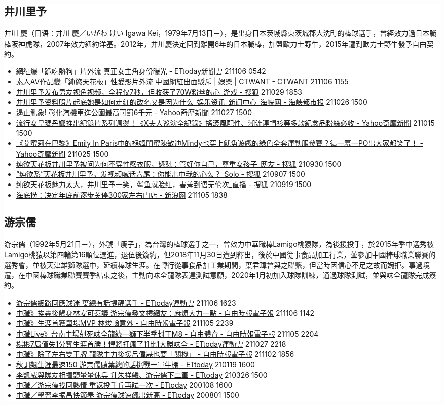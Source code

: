 ## 井川里予

井川 慶（日语：井川 慶／いがわ けい Igawa Kei，1979年7月13日－），是出身日本茨城縣東茨城郡大洗町的棒球選手，曾經效力過日本職棒阪神虎隊，2007年效力紐約洋基。2012年，井川慶決定回到離開6年的日本職棒，加盟歐力士野牛，2015年遭到歐力士野牛發予自由契約。
- [網紅爆「跪吃熱狗」片外流 真正女主角身份曝光 - ETtoday新聞雲](https://www.ettoday.net/news/20211106/2117823.htm "網紅爆「跪吃熱狗」片外流 真正女主角身份曝光 - ETtoday新聞雲") 211106 0542
- [素人AV作品變「純慾天花板」性愛影片外流 中國網紅出面駁斥 | 娛樂 | CTWANT - CTWANT](https://www.ctwant.com/article/149048 "素人AV作品變「純慾天花板」性愛影片外流 中國網紅出面駁斥 | 娛樂 | CTWANT - CTWANT") 211106 1155
- [井川里予发布男友视角视频，全程仅7秒，但收获了70W粉丝的心_游戏 - 搜狐](http://www.sohu.com/a/498068927_430858 "井川里予发布男友视角视频，全程仅7秒，但收获了70W粉丝的心_游戏 - 搜狐") 211029 1853
- [井川里予资料照片起底她是如何走红的改名又是因为什么_娱乐资讯_新闻中心_海峡网 - 海峡都市报](http://www.hxnews.com/news/yule/202110/26/2027761.shtml "井川里予资料照片起底她是如何走红的改名又是因为什么_娱乐资讯_新闻中心_海峡网 - 海峡都市报") 211026 1500
- [遏止亂象! 彰化汽機車進公園最高可罰6千元 - Yahoo奇摩新聞](https://tw.yahoo.com/tv/%E9%81%8F%E6%AD%A2%E4%BA%82%E8%B1%A1-%E5%BD%B0%E5%8C%96%E6%B1%BD%E6%A9%9F%E8%BB%8A%E9%80%B2%E5%85%AC%E5%9C%92%E6%9C%80%E9%AB%98%E5%8F%AF%E7%BD%B06%E5%8D%83%E5%85%83-013002557.html "遏止亂象! 彰化汽機車進公園最高可罰6千元 - Yahoo奇摩新聞") 211027 1500
- [流行女皇瑪丹娜推出紀錄片系列週邊！《X夫人巡演全紀錄》搖滾風配件、潮流連帽衫等多款紀念品粉絲必收 - Yahoo奇摩新聞](https://tw.yahoo.com/style/%E6%B5%81%E8%A1%8C%E5%A5%B3%E7%9A%87%E7%91%AA%E4%B8%B9%E5%A8%9C%E6%8E%A8%E5%87%BA%E7%B4%80%E9%8C%84%E7%89%87%E7%B3%BB%E5%88%97%E9%80%B1%E9%82%8A-x%E5%A4%AB%E4%BA%BA%E5%B7%A1%E6%BC%94%E5%85%A8%E7%B4%80%E9%8C%84-%E6%90%96%E6%BB%BE%E9%A2%A8%E9%85%8D%E4%BB%B6-%E6%BD%AE%E6%B5%81%E9%80%A3%E5%B8%BD%E8%A1%AB%E7%AD%89%E5%A4%9A%E6%AC%BE%E7%B4%80%E5%BF%B5%E5%93%81%E7%B2%89%E7%B5%B2%E5%BF%85%E6%94%B6-205400851.html "流行女皇瑪丹娜推出紀錄片系列週邊！《X夫人巡演全紀錄》搖滾風配件、潮流連帽衫等多款紀念品粉絲必收 - Yahoo奇摩新聞") 211015 1500
- [《艾蜜莉在巴黎》Emily In Paris中的褓姆閨蜜陳敏迪Mindy也穿上魷魚遊戲的綠色全套運動服參賽？這一幕一PO出大家都笑了！ - Yahoo奇摩新聞](https://tw.style.yahoo.com/%E8%89%BE%E8%9C%9C%E8%8E%89%E5%9C%A8%E5%B7%B4%E9%BB%8E-emily-paris%E4%B8%AD%E7%9A%84%E8%A4%93%E5%A7%86%E9%96%A8%E8%9C%9C%E9%99%B3%E6%95%8F%E8%BF%AAmindy%E4%B9%9F%E7%A9%BF%E4%B8%8A%E9%AD%B7%E9%AD%9A%E9%81%8A%E6%88%B2%E7%9A%84%E7%B6%A0%E8%89%B2%E5%85%A8%E5%A5%97%E9%81%8B%E5%8B%95%E6%9C%8D%E5%8F%83%E8%B3%BD-%E9%80%99-%E5%B9%95-044409416.html "《艾蜜莉在巴黎》Emily In Paris中的褓姆閨蜜陳敏迪Mindy也穿上魷魚遊戲的綠色全套運動服參賽？這一幕一PO出大家都笑了！ - Yahoo奇摩新聞") 211025 1500
- [纯欲天花板井川里予被问为何不穿性感衣服，怒怼：管好你自己，尊重女孩子_网友 - 搜狐](http://www.sohu.com/a/492992599_398798 "纯欲天花板井川里予被问为何不穿性感衣服，怒怼：管好你自己，尊重女孩子_网友 - 搜狐") 210930 1500
- [“纯欲系”天花板井川里予，发视频喊话六尾：你能击中我的心么？_Solo - 搜狐](http://www.sohu.com/a/488432589_121190993 "“纯欲系”天花板井川里予，发视频喊话六尾：你能击中我的心么？_Solo - 搜狐") 210907 1500
- [纯欲天花板魅力太大，井川里予一笑，鲨鱼就脸红，害羞到语无伦次_直播 - 搜狐](http://www.sohu.com/a/490906953_491836 "纯欲天花板魅力太大，井川里予一笑，鲨鱼就脸红，害羞到语无伦次_直播 - 搜狐") 210919 1500
- [海底捞：决定年底前逐步关停300家左右门店 - 新浪网](https://finance.sina.com.cn/jjxw/2021-11-05/doc-iktzscyy3864402.shtml "海底捞：决定年底前逐步关停300家左右门店 - 新浪网") 211105 1838

## 游宗儒

游宗儒（1992年5月21日－），外號「瘦子」，為台灣的棒球選手之一，曾效力中華職棒Lamigo桃猿隊，為後援投手，於2015年季中選秀被Lamigo桃猿以第四輪第16順位選進，退伍後簽約，但2018年11月30日遭到釋出，後於中國從事食品加工行業，並參加中國棒球職業聯賽的選秀會，並被天津雄獅隊選中，延續棒球生涯。在轉行從事食品加工業期間，葉君璋曾與之聯繫，但當時因信心不足之故而婉拒。事過境遷，在中國棒球職業聯賽賽季結束之後，主動向味全龍隊表達測試意願，2020年1月初加入球隊訓練，通過球隊測試，並與味全龍隊完成簽約。


- [游宗儒網路回應球迷 葉總有話提醒選手 - ETtoday運動雲](https://sports.ettoday.net/news/2118106 "游宗儒網路回應球迷 葉總有話提醒選手 - ETtoday運動雲") 211106 1623
- [中職》挨轟後觸身林安可惹議 游宗儒發文槓網友：麻煩大力一點 - 自由時報電子報](https://sports.ltn.com.tw/news/breakingnews/3728016 "中職》挨轟後觸身林安可惹議 游宗儒發文槓網友：麻煩大力一點 - 自由時報電子報") 211106 1142
- [中職》生涯首獲單場MVP 林焌翰意外 - 自由時報電子報](https://sports.ltn.com.tw/news/breakingnews/3727787 "中職》生涯首獲單場MVP 林焌翰意外 - 自由時報電子報") 211105 2239
- [中職Live》台南主場剋死味全龍統一獅下半季封王M8 - 自由體育 - 自由時報電子報](https://sports.ltn.com.tw/news/breakingnews/3727547 "中職Live》台南主場剋死味全龍統一獅下半季封王M8 - 自由體育 - 自由時報電子報") 211105 2204
- [楊彬7局僅失1分奪生涯首勝！悍將打瘋了11比1大勝味全 - ETtoday運動雲](https://sports.ettoday.net/news/2110907 "楊彬7局僅失1分奪生涯首勝！悍將打瘋了11比1大勝味全 - ETtoday運動雲") 211027 2218
- [中職》除了左右雙王牌 龍隊主力後援呂偉晟也要「關機」 - 自由時報電子報](https://sports.ltn.com.tw/news/breakingnews/3724054 "中職》除了左右雙王牌 龍隊主力後援呂偉晟也要「關機」 - 自由時報電子報") 211102 1856
- [秋訓飆生涯最速150 游宗儒聽葉總的話挑戰一軍牛棚 - ETtoday](https://sports.ettoday.net/news/1902401 "秋訓飆生涯最速150 游宗儒聽葉總的話挑戰一軍牛棚 - ETtoday") 210119 1600
- [李凱威與隊友相撞頭暈暈休兵 升朱祥麟、游宗儒下二軍 - ETtoday](https://sports.ettoday.net/news/1947207 "李凱威與隊友相撞頭暈暈休兵 升朱祥麟、游宗儒下二軍 - ETtoday") 210326 1500
- [中職／游宗儒找回熱情 重返投手丘再試一次 - ETtoday](https://sports.ettoday.net/news/1620833 "中職／游宗儒找回熱情 重返投手丘再試一次 - ETtoday") 200108 1600
- [中職／學習李振昌快節奏 游宗儒球速飆出新高 - ETtoday](https://sports.ettoday.net/news/1774615 "中職／學習李振昌快節奏 游宗儒球速飆出新高 - ETtoday") 200801 1500